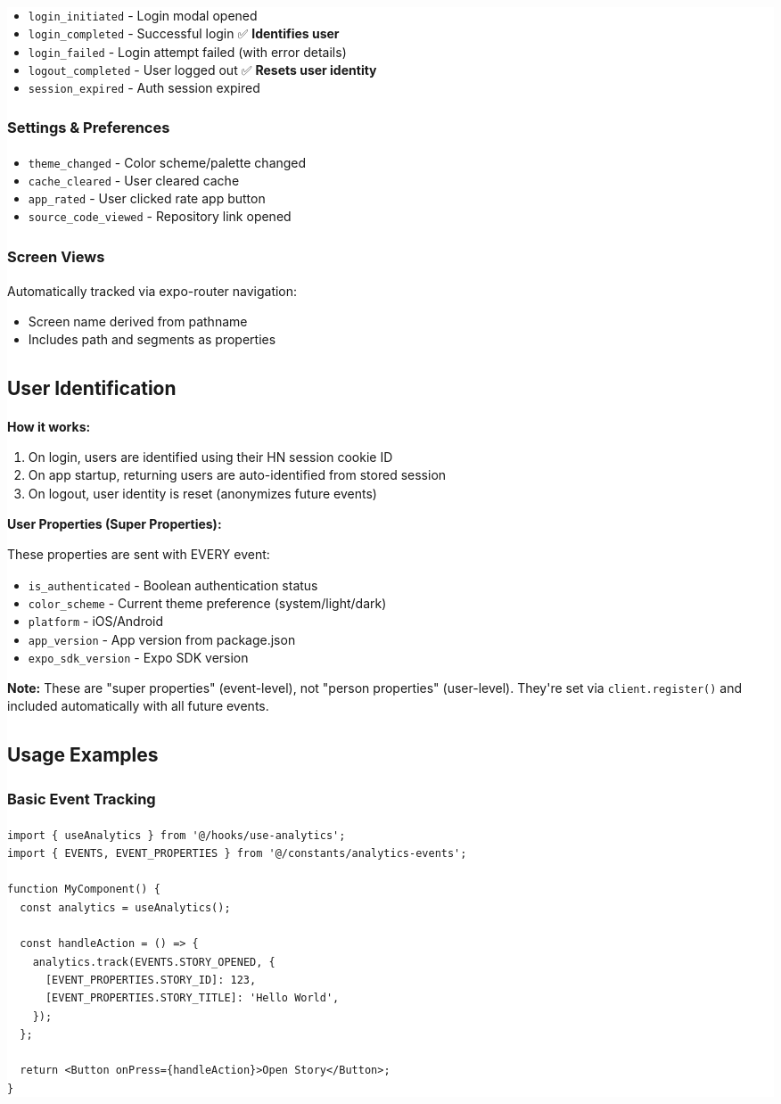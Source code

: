- `login_initiated` - Login modal opened
- `login_completed` - Successful login ✅ **Identifies user**
- `login_failed` - Login attempt failed (with error details)
- `logout_completed` - User logged out ✅ **Resets user identity**
- `session_expired` - Auth session expired

### Settings & Preferences

- `theme_changed` - Color scheme/palette changed
- `cache_cleared` - User cleared cache
- `app_rated` - User clicked rate app button
- `source_code_viewed` - Repository link opened

### Screen Views

Automatically tracked via expo-router navigation:
- Screen name derived from pathname
- Includes path and segments as properties

## User Identification

**How it works:**
1. On login, users are identified using their HN session cookie ID
2. On app startup, returning users are auto-identified from stored session
3. On logout, user identity is reset (anonymizes future events)

**User Properties (Super Properties):**

These properties are sent with EVERY event:

- `is_authenticated` - Boolean authentication status
- `color_scheme` - Current theme preference (system/light/dark)
- `platform` - iOS/Android
- `app_version` - App version from package.json
- `expo_sdk_version` - Expo SDK version

**Note:** These are "super properties" (event-level), not "person properties" (user-level). They're set via `client.register()` and included automatically with all future events.

## Usage Examples

### Basic Event Tracking

```tsx
import { useAnalytics } from '@/hooks/use-analytics';
import { EVENTS, EVENT_PROPERTIES } from '@/constants/analytics-events';

function MyComponent() {
  const analytics = useAnalytics();

  const handleAction = () => {
    analytics.track(EVENTS.STORY_OPENED, {
      [EVENT_PROPERTIES.STORY_ID]: 123,
      [EVENT_PROPERTIES.STORY_TITLE]: 'Hello World',
    });
  };

  return <Button onPress={handleAction}>Open Story</Button>;
}
```


  [USER_PROPERTIES.COLOR_SCHEME]: 'dark',
  [USER_PROPERTIES.IS_AUTHENTICATED]: true,
  [EVENT_PROPERTIES.SEARCH_QUERY]: query,
  [EVENT_PROPERTIES.RESULTS_COUNT]: results.length,
